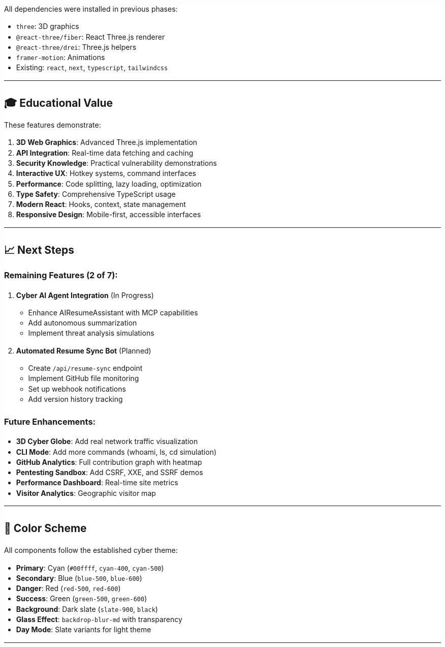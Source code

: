 All dependencies were installed in previous phases:
- `three`: 3D graphics
- `@react-three/fiber`: React Three.js renderer
- `@react-three/drei`: Three.js helpers
- `framer-motion`: Animations
- Existing: `react`, `next`, `typescript`, `tailwindcss`

---

## 🎓 Educational Value

These features demonstrate:
1. **3D Web Graphics**: Advanced Three.js implementation
2. **API Integration**: Real-time data fetching and caching
3. **Security Knowledge**: Practical vulnerability demonstrations
4. **Interactive UX**: Hotkey systems, command interfaces
5. **Performance**: Code splitting, lazy loading, optimization
6. **Type Safety**: Comprehensive TypeScript usage
7. **Modern React**: Hooks, context, state management
8. **Responsive Design**: Mobile-first, accessible interfaces

---

## 📈 Next Steps

### Remaining Features (2 of 7):
1. **Cyber AI Agent Integration** (In Progress)
   - Enhance AIResumeAssistant with MCP capabilities
   - Add autonomous summarization
   - Implement threat analysis simulations
   
2. **Automated Resume Sync Bot** (Planned)
   - Create `/api/resume-sync` endpoint
   - Implement GitHub file monitoring
   - Set up webhook notifications
   - Add version history tracking

### Future Enhancements:
- **3D Cyber Globe**: Add real network traffic visualization
- **CLI Mode**: Add more commands (whoami, ls, cd simulation)
- **GitHub Analytics**: Full contribution graph with heatmap
- **Pentesting Sandbox**: Add CSRF, XXE, and SSRF demos
- **Performance Dashboard**: Real-time site metrics
- **Visitor Analytics**: Geographic visitor map

---

## 🎨 Color Scheme

All components follow the established cyber theme:
- **Primary**: Cyan (`#00ffff`, `cyan-400`, `cyan-500`)
- **Secondary**: Blue (`blue-500`, `blue-600`)
- **Danger**: Red (`red-500`, `red-600`)
- **Success**: Green (`green-500`, `green-600`)
- **Background**: Dark slate (`slate-900`, `black`)
- **Glass Effect**: `backdrop-blur-md` with transparency
- **Day Mode**: Slate variants for light theme

---